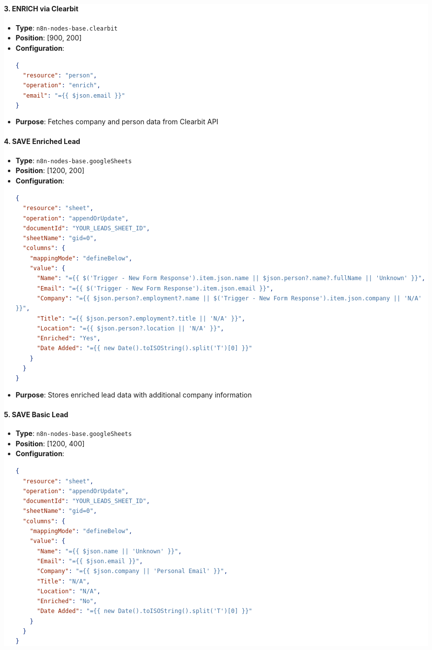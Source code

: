#### 3. ENRICH via Clearbit
- **Type**: `n8n-nodes-base.clearbit`
- **Position**: [900, 200]
- **Configuration**:
  ```json
  {
    "resource": "person",
    "operation": "enrich",
    "email": "={{ $json.email }}"
  }
  ```
- **Purpose**: Fetches company and person data from Clearbit API

#### 4. SAVE Enriched Lead
- **Type**: `n8n-nodes-base.googleSheets`
- **Position**: [1200, 200]
- **Configuration**:
  ```json
  {
    "resource": "sheet",
    "operation": "appendOrUpdate",
    "documentId": "YOUR_LEADS_SHEET_ID",
    "sheetName": "gid=0",
    "columns": {
      "mappingMode": "defineBelow",
      "value": {
        "Name": "={{ $('Trigger - New Form Response').item.json.name || $json.person?.name?.fullName || 'Unknown' }}",
        "Email": "={{ $('Trigger - New Form Response').item.json.email }}",
        "Company": "={{ $json.person?.employment?.name || $('Trigger - New Form Response').item.json.company || 'N/A' }}",
        "Title": "={{ $json.person?.employment?.title || 'N/A' }}",
        "Location": "={{ $json.person?.location || 'N/A' }}",
        "Enriched": "Yes",
        "Date Added": "={{ new Date().toISOString().split('T')[0] }}"
      }
    }
  }
  ```
- **Purpose**: Stores enriched lead data with additional company information

#### 5. SAVE Basic Lead
- **Type**: `n8n-nodes-base.googleSheets`
- **Position**: [1200, 400]
- **Configuration**:
  ```json
  {
    "resource": "sheet",
    "operation": "appendOrUpdate",
    "documentId": "YOUR_LEADS_SHEET_ID",
    "sheetName": "gid=0",
    "columns": {
      "mappingMode": "defineBelow",
      "value": {
        "Name": "={{ $json.name || 'Unknown' }}",
        "Email": "={{ $json.email }}",
        "Company": "={{ $json.company || 'Personal Email' }}",
        "Title": "N/A",
        "Location": "N/A",
        "Enriched": "No",
        "Date Added": "={{ new Date().toISOString().split('T')[0] }}"
      }
    }
  }
  ```